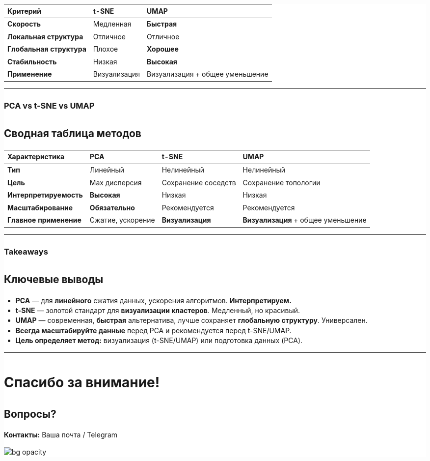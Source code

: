 | Критерий | t-SNE | UMAP |
| :--- | :--- | :--- |
| **Скорость** | Медленная | **Быстрая** |
| **Локальная структура** | Отличное | Отличное |
| **Глобальная структура** | Плохое | **Хорошее** |
| **Стабильность** | Низкая | **Высокая** |
| **Применение** | Визуализация | Визуализация + общее уменьшение |

---

### **PCA vs t-SNE vs UMAP**
## Сводная таблица методов

| Характеристика | PCA | t-SNE | UMAP |
| :--- | :--- | :--- | :--- |
| **Тип** | Линейный | Нелинейный | Нелинейный |
| **Цель** | Max дисперсия | Сохранение соседств | Сохранение топологии |
| **Интерпретируемость** | **Высокая** | Низкая | Низкая |
| **Масштабирование** | **Обязательно** | Рекомендуется | Рекомендуется |
| **Главное применение** | Сжатие, ускорение | **Визуализация** | **Визуализация** + общее уменьшение |

---

### **Takeaways**
## Ключевые выводы

*   **PCA** — для **линейного** сжатия данных, ускорения алгоритмов. **Интерпретируем.**
*   **t-SNE** — золотой стандарт для **визуализации кластеров**. Медленный, но красивый.
*   **UMAP** — современная, **быстрая** альтернатива, лучше сохраняет **глобальную структуру**. Универсален.
*   **Всегда масштабируйте данные** перед PCA и рекомендуется перед t-SNE/UMAP.
*   **Цель определяет метод:** визуализация (t-SNE/UMAP) или подготовка данных (PCA).

---

# **Спасибо за внимание!**
## Вопросы?

**Контакты:** Ваша почта / Telegram

![bg opacity](https://images.unsplash.com/photo-1533750349088-cd871a92f312?ixlib=rb-4.0.3&ixid=MnwxMjA3fDB8MHxwaG90by1wYWdlfHx8fGVufDB8fHx8&auto=format&fit=crop&w=1770&q=80)

